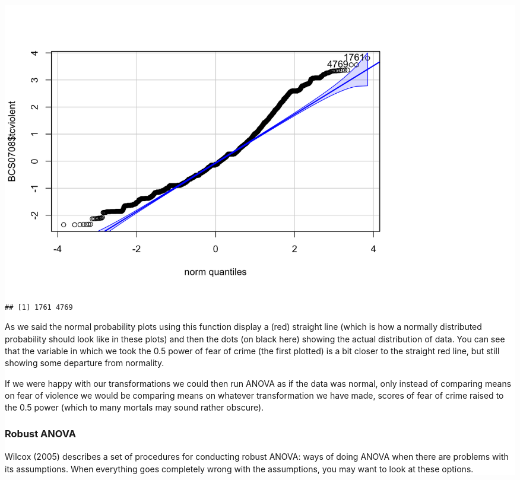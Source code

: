 <img src="06-hypothesis_testing_files/figure-html/unnamed-chunk-25-2.png" width="672" />

```
## [1] 1761 4769
```

As we said the normal probability plots using this function display a (red) straight line (which is how a normally distributed probability should look like in these plots) and then the dots (on black here) showing the actual distribution of data. You can see that the variable in which we took the 0.5 power of fear of crime (the first plotted) is a bit closer to the straight red line, but still showing some departure from normality.

If we were happy with our transformations we could then run ANOVA as if the data was normal, only instead of comparing means on fear of violence we would be comparing means on whatever transformation we have made, scores of fear of crime raised to the 0.5 power (which to many mortals may sound rather obscure).

### Robust ANOVA

Wilcox (2005) describes a set of procedures for conducting robust ANOVA: ways of doing ANOVA when there are problems with its assumptions. When everything goes completely wrong with the assumptions, you may want to look at these options.
